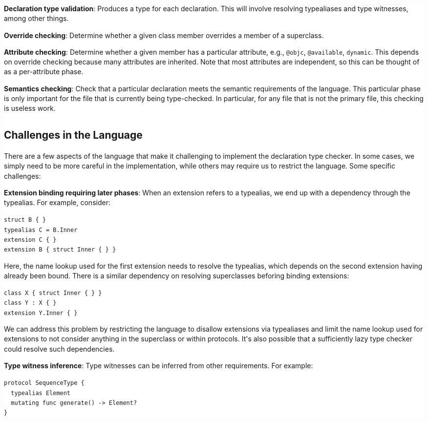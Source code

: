 **Declaration type validation**: Produces a type for each declaration.
This will involve resolving typealiases and type witnesses, among other
things.

**Override checking**: Determine whether a given class member overrides
a member of a superclass.

**Attribute checking**: Determine whether a given member has a
particular attribute, e.g., `@objc`, `@available`, `dynamic`. This
depends on override checking because many attributes are inherited. Note
that most attributes are independent, so this can be thought of as a
per-attribute phase.

**Semantics checking**: Check that a particular declaration meets the
semantic requirements of the language. This particular phase is only
important for the file that is currently being type-checked. In
particular, for any file that is not the primary file, this checking is
useless work.

Challenges in the Language
--------------------------

There are a few aspects of the language that make it challenging to
implement the declaration type checker. In some cases, we simply need to
be more careful in the implementation, while others may require us to
restrict the language. Some specific challenges:

**Extension binding requiring later phases**: When an extension refers
to a typealias, we end up with a dependency through the typealias. For
example, consider:

    struct B { }
    typealias C = B.Inner
    extension C { }
    extension B { struct Inner { } }

Here, the name lookup used for the first extension needs to resolve the
typealias, which depends on the second extension having already been
bound. There is a similar dependency on resolving superclasses beforing
binding extensions:

    class X { struct Inner { } }
    class Y : X { }
    extension Y.Inner { }

We can address this problem by restricting the language to disallow
extensions via typealiases and limit the name lookup used for extensions
to not consider anything in the superclass or within protocols. It's
also possible that a sufficiently lazy type checker could resolve such
dependencies.

**Type witness inference**: Type witnesses can be inferred from other
requirements. For example:

    protocol SequenceType {
      typealias Element
      mutating func generate() -> Element?
    }
